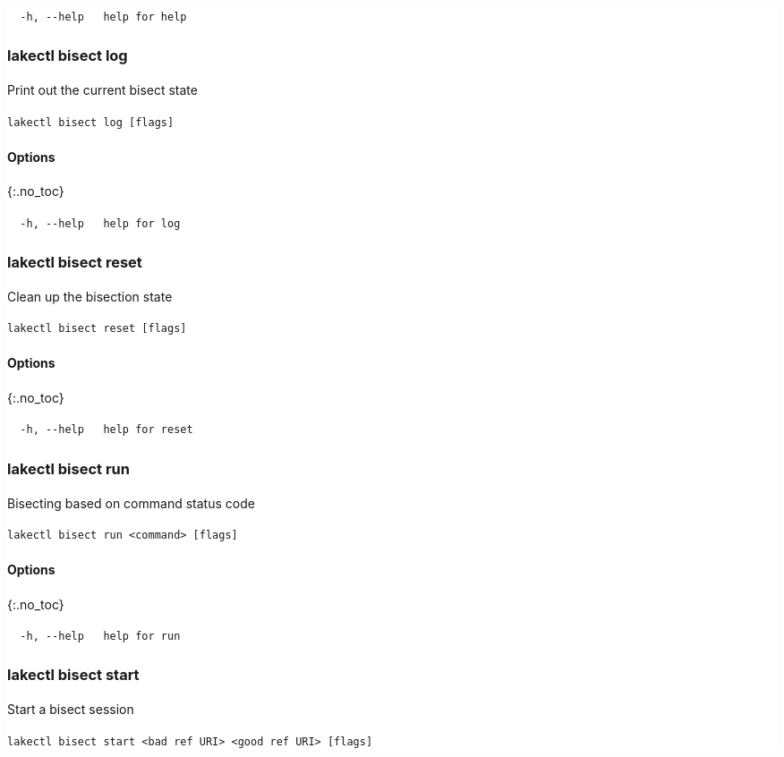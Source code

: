 ```
  -h, --help   help for help
```



### lakectl bisect log

Print out the current bisect state

```
lakectl bisect log [flags]
```

#### Options
{:.no_toc}

```
  -h, --help   help for log
```



### lakectl bisect reset

Clean up the bisection state

```
lakectl bisect reset [flags]
```

#### Options
{:.no_toc}

```
  -h, --help   help for reset
```



### lakectl bisect run

Bisecting based on command status code

```
lakectl bisect run <command> [flags]
```

#### Options
{:.no_toc}

```
  -h, --help   help for run
```



### lakectl bisect start

Start a bisect session

```
lakectl bisect start <bad ref URI> <good ref URI> [flags]
```
